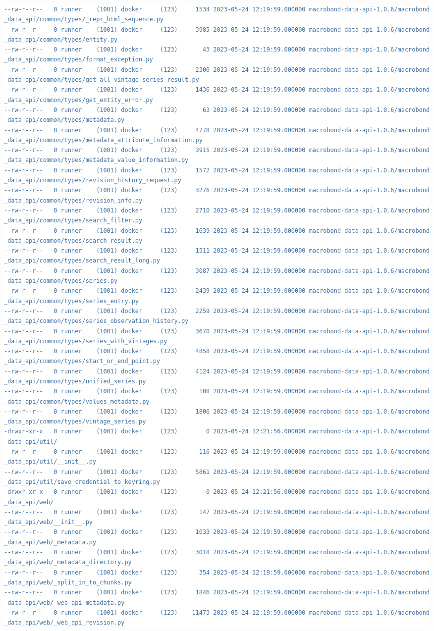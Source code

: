 ```diff
--rw-r--r--   0 runner    (1001) docker     (123)     1534 2023-05-24 12:19:59.000000 macrobond-data-api-1.0.6/macrobond_data_api/common/types/_repr_html_sequence.py
--rw-r--r--   0 runner    (1001) docker     (123)     3985 2023-05-24 12:19:59.000000 macrobond-data-api-1.0.6/macrobond_data_api/common/types/entity.py
--rw-r--r--   0 runner    (1001) docker     (123)       43 2023-05-24 12:19:59.000000 macrobond-data-api-1.0.6/macrobond_data_api/common/types/format_exception.py
--rw-r--r--   0 runner    (1001) docker     (123)     2300 2023-05-24 12:19:59.000000 macrobond-data-api-1.0.6/macrobond_data_api/common/types/get_all_vintage_series_result.py
--rw-r--r--   0 runner    (1001) docker     (123)     1436 2023-05-24 12:19:59.000000 macrobond-data-api-1.0.6/macrobond_data_api/common/types/get_entity_error.py
--rw-r--r--   0 runner    (1001) docker     (123)       63 2023-05-24 12:19:59.000000 macrobond-data-api-1.0.6/macrobond_data_api/common/types/metadata.py
--rw-r--r--   0 runner    (1001) docker     (123)     4778 2023-05-24 12:19:59.000000 macrobond-data-api-1.0.6/macrobond_data_api/common/types/metadata_attribute_information.py
--rw-r--r--   0 runner    (1001) docker     (123)     3915 2023-05-24 12:19:59.000000 macrobond-data-api-1.0.6/macrobond_data_api/common/types/metadata_value_information.py
--rw-r--r--   0 runner    (1001) docker     (123)     1572 2023-05-24 12:19:59.000000 macrobond-data-api-1.0.6/macrobond_data_api/common/types/revision_history_request.py
--rw-r--r--   0 runner    (1001) docker     (123)     3276 2023-05-24 12:19:59.000000 macrobond-data-api-1.0.6/macrobond_data_api/common/types/revision_info.py
--rw-r--r--   0 runner    (1001) docker     (123)     2710 2023-05-24 12:19:59.000000 macrobond-data-api-1.0.6/macrobond_data_api/common/types/search_filter.py
--rw-r--r--   0 runner    (1001) docker     (123)     1639 2023-05-24 12:19:59.000000 macrobond-data-api-1.0.6/macrobond_data_api/common/types/search_result.py
--rw-r--r--   0 runner    (1001) docker     (123)     1511 2023-05-24 12:19:59.000000 macrobond-data-api-1.0.6/macrobond_data_api/common/types/search_result_long.py
--rw-r--r--   0 runner    (1001) docker     (123)     3087 2023-05-24 12:19:59.000000 macrobond-data-api-1.0.6/macrobond_data_api/common/types/series.py
--rw-r--r--   0 runner    (1001) docker     (123)     2439 2023-05-24 12:19:59.000000 macrobond-data-api-1.0.6/macrobond_data_api/common/types/series_entry.py
--rw-r--r--   0 runner    (1001) docker     (123)     2259 2023-05-24 12:19:59.000000 macrobond-data-api-1.0.6/macrobond_data_api/common/types/series_observation_history.py
--rw-r--r--   0 runner    (1001) docker     (123)     3670 2023-05-24 12:19:59.000000 macrobond-data-api-1.0.6/macrobond_data_api/common/types/series_with_vintages.py
--rw-r--r--   0 runner    (1001) docker     (123)     4858 2023-05-24 12:19:59.000000 macrobond-data-api-1.0.6/macrobond_data_api/common/types/start_or_end_point.py
--rw-r--r--   0 runner    (1001) docker     (123)     4124 2023-05-24 12:19:59.000000 macrobond-data-api-1.0.6/macrobond_data_api/common/types/unified_series.py
--rw-r--r--   0 runner    (1001) docker     (123)      108 2023-05-24 12:19:59.000000 macrobond-data-api-1.0.6/macrobond_data_api/common/types/values_metadata.py
--rw-r--r--   0 runner    (1001) docker     (123)     1806 2023-05-24 12:19:59.000000 macrobond-data-api-1.0.6/macrobond_data_api/common/types/vintage_series.py
-drwxr-xr-x   0 runner    (1001) docker     (123)        0 2023-05-24 12:21:56.000000 macrobond-data-api-1.0.6/macrobond_data_api/util/
--rw-r--r--   0 runner    (1001) docker     (123)      116 2023-05-24 12:19:59.000000 macrobond-data-api-1.0.6/macrobond_data_api/util/__init__.py
--rw-r--r--   0 runner    (1001) docker     (123)     5861 2023-05-24 12:19:59.000000 macrobond-data-api-1.0.6/macrobond_data_api/util/save_credential_to_keyring.py
-drwxr-xr-x   0 runner    (1001) docker     (123)        0 2023-05-24 12:21:56.000000 macrobond-data-api-1.0.6/macrobond_data_api/web/
--rw-r--r--   0 runner    (1001) docker     (123)      147 2023-05-24 12:19:59.000000 macrobond-data-api-1.0.6/macrobond_data_api/web/__init__.py
--rw-r--r--   0 runner    (1001) docker     (123)     1033 2023-05-24 12:19:59.000000 macrobond-data-api-1.0.6/macrobond_data_api/web/_metadata.py
--rw-r--r--   0 runner    (1001) docker     (123)     3018 2023-05-24 12:19:59.000000 macrobond-data-api-1.0.6/macrobond_data_api/web/_metadata_directory.py
--rw-r--r--   0 runner    (1001) docker     (123)      354 2023-05-24 12:19:59.000000 macrobond-data-api-1.0.6/macrobond_data_api/web/_split_in_to_chunks.py
--rw-r--r--   0 runner    (1001) docker     (123)     1846 2023-05-24 12:19:59.000000 macrobond-data-api-1.0.6/macrobond_data_api/web/_web_api_metadata.py
--rw-r--r--   0 runner    (1001) docker     (123)    11473 2023-05-24 12:19:59.000000 macrobond-data-api-1.0.6/macrobond_data_api/web/_web_api_revision.py
```